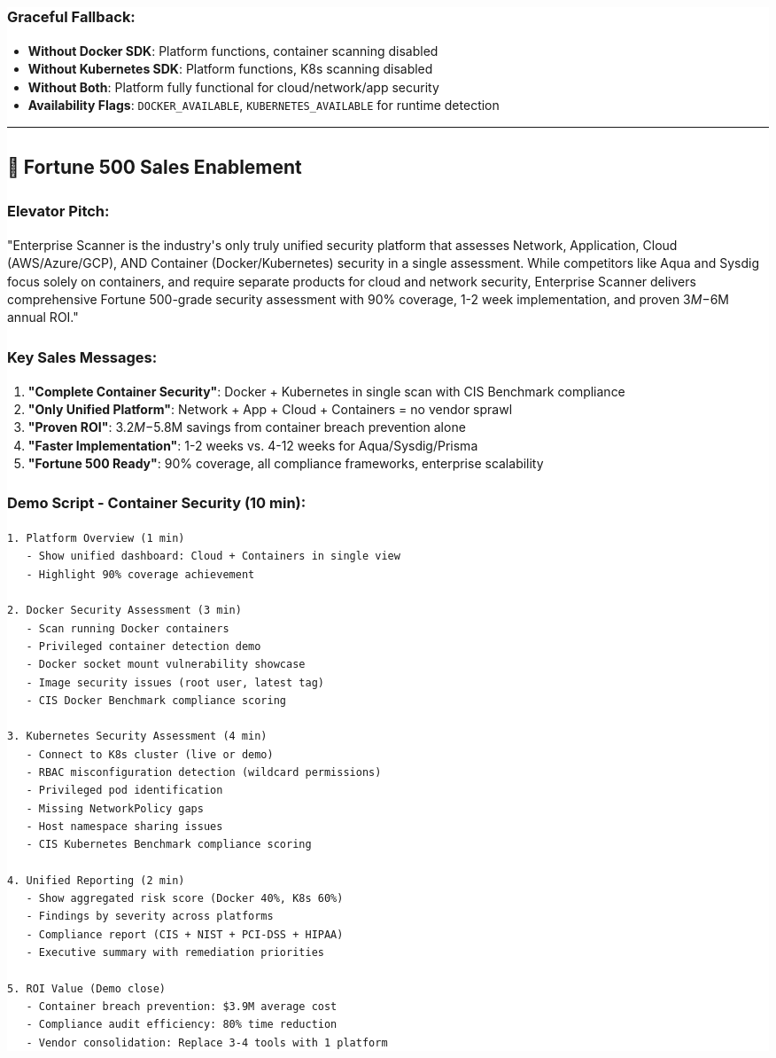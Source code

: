 ### Graceful Fallback:
- **Without Docker SDK**: Platform functions, container scanning disabled
- **Without Kubernetes SDK**: Platform functions, K8s scanning disabled
- **Without Both**: Platform fully functional for cloud/network/app security
- **Availability Flags**: `DOCKER_AVAILABLE`, `KUBERNETES_AVAILABLE` for runtime detection

---

## 🎯 Fortune 500 Sales Enablement

### Elevator Pitch:
"Enterprise Scanner is the industry's only truly unified security platform that assesses Network, Application, Cloud (AWS/Azure/GCP), AND Container (Docker/Kubernetes) security in a single assessment. While competitors like Aqua and Sysdig focus solely on containers, and require separate products for cloud and network security, Enterprise Scanner delivers comprehensive Fortune 500-grade security assessment with 90% coverage, 1-2 week implementation, and proven $3M-$6M annual ROI."

### Key Sales Messages:
1. **"Complete Container Security"**: Docker + Kubernetes in single scan with CIS Benchmark compliance
2. **"Only Unified Platform"**: Network + App + Cloud + Containers = no vendor sprawl
3. **"Proven ROI"**: $3.2M-$5.8M savings from container breach prevention alone
4. **"Faster Implementation"**: 1-2 weeks vs. 4-12 weeks for Aqua/Sysdig/Prisma
5. **"Fortune 500 Ready"**: 90% coverage, all compliance frameworks, enterprise scalability

### Demo Script - Container Security (10 min):
```
1. Platform Overview (1 min)
   - Show unified dashboard: Cloud + Containers in single view
   - Highlight 90% coverage achievement

2. Docker Security Assessment (3 min)
   - Scan running Docker containers
   - Privileged container detection demo
   - Docker socket mount vulnerability showcase
   - Image security issues (root user, latest tag)
   - CIS Docker Benchmark compliance scoring

3. Kubernetes Security Assessment (4 min)
   - Connect to K8s cluster (live or demo)
   - RBAC misconfiguration detection (wildcard permissions)
   - Privileged pod identification
   - Missing NetworkPolicy gaps
   - Host namespace sharing issues
   - CIS Kubernetes Benchmark compliance scoring

4. Unified Reporting (2 min)
   - Show aggregated risk score (Docker 40%, K8s 60%)
   - Findings by severity across platforms
   - Compliance report (CIS + NIST + PCI-DSS + HIPAA)
   - Executive summary with remediation priorities

5. ROI Value (Demo close)
   - Container breach prevention: $3.9M average cost
   - Compliance audit efficiency: 80% time reduction
   - Vendor consolidation: Replace 3-4 tools with 1 platform
```
